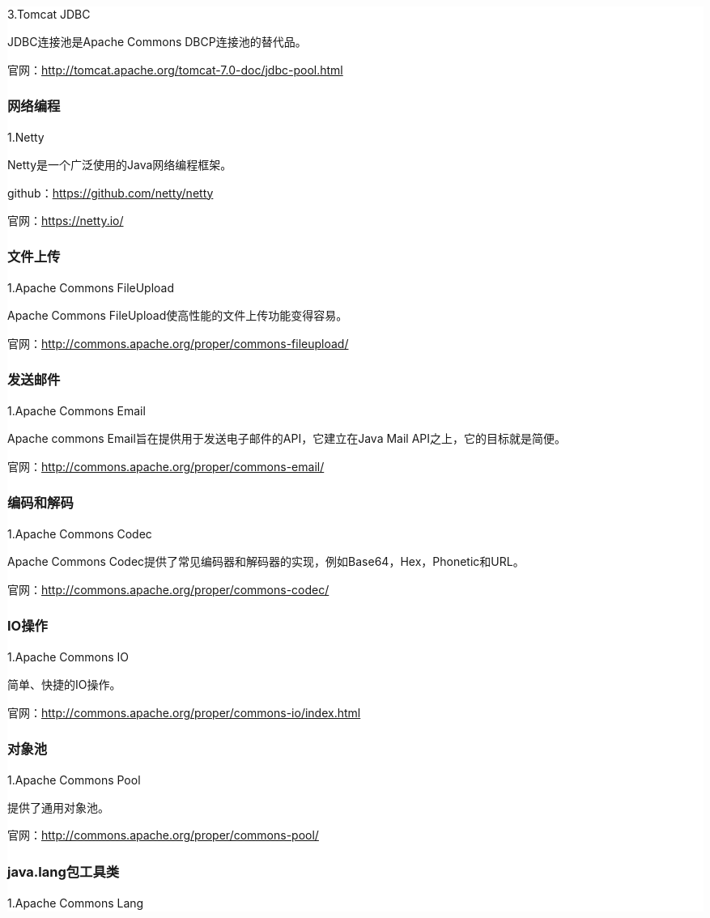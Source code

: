 3.Tomcat JDBC

JDBC连接池是Apache Commons DBCP连接池的替代品。

官网：http://tomcat.apache.org/tomcat-7.0-doc/jdbc-pool.html

### 网络编程

1.Netty

Netty是一个广泛使用的Java网络编程框架。

github：https://github.com/netty/netty

官网：https://netty.io/

### 文件上传

1.Apache Commons FileUpload

Apache Commons FileUpload使高性能的文件上传功能变得容易。

官网：http://commons.apache.org/proper/commons-fileupload/

### 发送邮件

1.Apache Commons Email

Apache commons Email旨在提供用于发送电子邮件的API，它建立在Java Mail API之上，它的目标就是简便。

官网：http://commons.apache.org/proper/commons-email/

### 编码和解码

1.Apache Commons Codec

Apache Commons Codec提供了常见编码器和解码器的实现，例如Base64，Hex，Phonetic和URL。

官网：http://commons.apache.org/proper/commons-codec/

### IO操作

1.Apache Commons IO

简单、快捷的IO操作。

官网：http://commons.apache.org/proper/commons-io/index.html

### 对象池

1.Apache Commons Pool

提供了通用对象池。

官网：http://commons.apache.org/proper/commons-pool/

### java.lang包工具类

1.Apache Commons Lang
